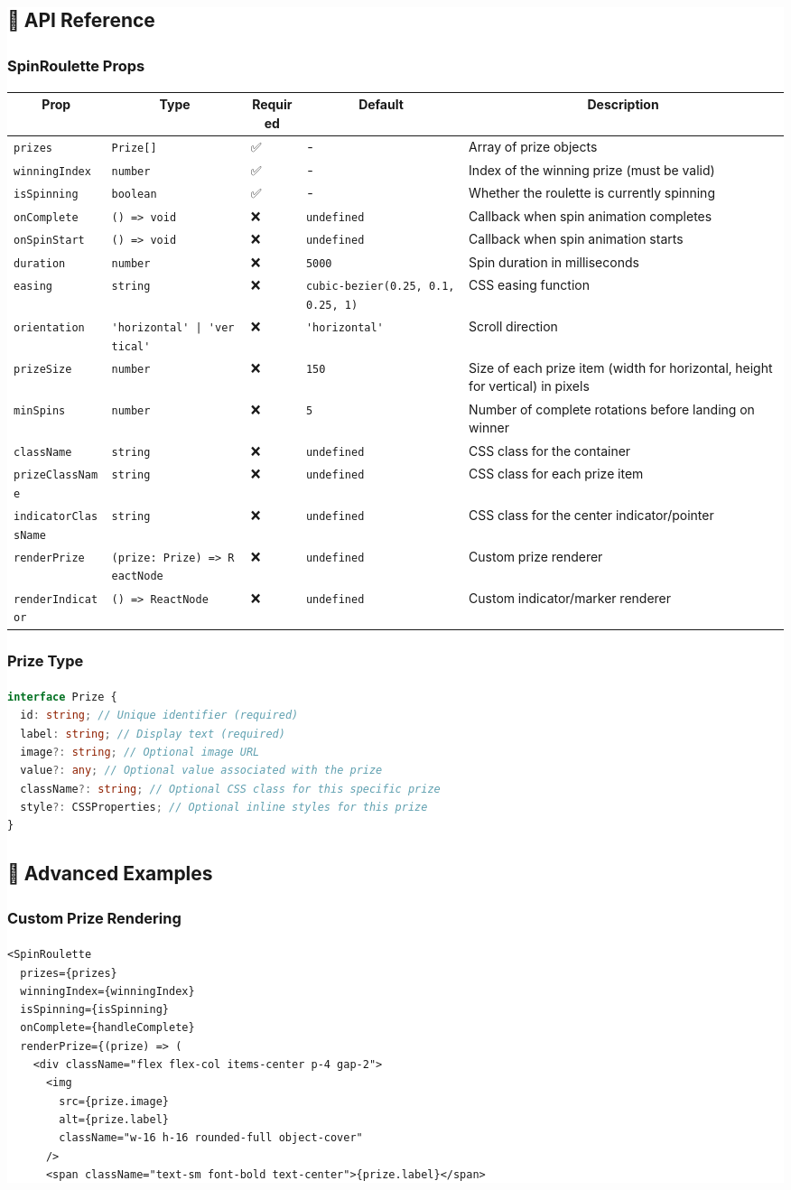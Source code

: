 ## 📖 API Reference

### SpinRoulette Props

| Prop                 | Type                          | Required | Default                            | Description                                                                   |
| -------------------- | ----------------------------- | -------- | ---------------------------------- | ----------------------------------------------------------------------------- |
| `prizes`             | `Prize[]`                     | ✅       | -                                  | Array of prize objects                                                        |
| `winningIndex`       | `number`                      | ✅       | -                                  | Index of the winning prize (must be valid)                                    |
| `isSpinning`         | `boolean`                     | ✅       | -                                  | Whether the roulette is currently spinning                                    |
| `onComplete`         | `() => void`                  | ❌       | `undefined`                        | Callback when spin animation completes                                        |
| `onSpinStart`        | `() => void`                  | ❌       | `undefined`                        | Callback when spin animation starts                                           |
| `duration`           | `number`                      | ❌       | `5000`                             | Spin duration in milliseconds                                                 |
| `easing`             | `string`                      | ❌       | `cubic-bezier(0.25, 0.1, 0.25, 1)` | CSS easing function                                                           |
| `orientation`        | `'horizontal' \| 'vertical'`  | ❌       | `'horizontal'`                     | Scroll direction                                                              |
| `prizeSize`          | `number`                      | ❌       | `150`                              | Size of each prize item (width for horizontal, height for vertical) in pixels |
| `minSpins`           | `number`                      | ❌       | `5`                                | Number of complete rotations before landing on winner                         |
| `className`          | `string`                      | ❌       | `undefined`                        | CSS class for the container                                                   |
| `prizeClassName`     | `string`                      | ❌       | `undefined`                        | CSS class for each prize item                                                 |
| `indicatorClassName` | `string`                      | ❌       | `undefined`                        | CSS class for the center indicator/pointer                                    |
| `renderPrize`        | `(prize: Prize) => ReactNode` | ❌       | `undefined`                        | Custom prize renderer                                                         |
| `renderIndicator`    | `() => ReactNode`             | ❌       | `undefined`                        | Custom indicator/marker renderer                                              |

### Prize Type

```typescript
interface Prize {
  id: string; // Unique identifier (required)
  label: string; // Display text (required)
  image?: string; // Optional image URL
  value?: any; // Optional value associated with the prize
  className?: string; // Optional CSS class for this specific prize
  style?: CSSProperties; // Optional inline styles for this prize
}
```

## 🎯 Advanced Examples

### Custom Prize Rendering

```tsx
<SpinRoulette
  prizes={prizes}
  winningIndex={winningIndex}
  isSpinning={isSpinning}
  onComplete={handleComplete}
  renderPrize={(prize) => (
    <div className="flex flex-col items-center p-4 gap-2">
      <img
        src={prize.image}
        alt={prize.label}
        className="w-16 h-16 rounded-full object-cover"
      />
      <span className="text-sm font-bold text-center">{prize.label}</span>
```